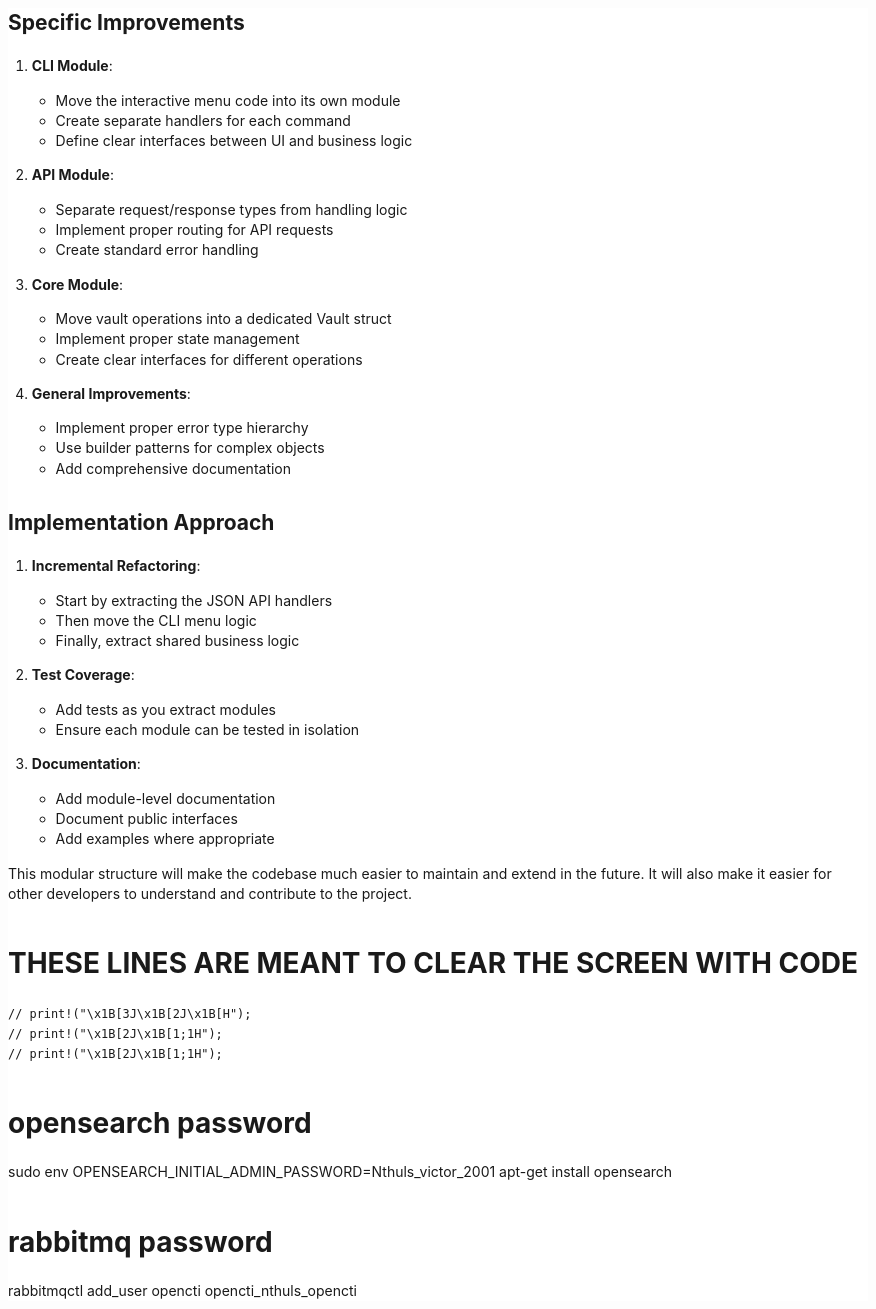 ## Specific Improvements

1. **CLI Module**:
   - Move the interactive menu code into its own module
   - Create separate handlers for each command
   - Define clear interfaces between UI and business logic

2. **API Module**:
   - Separate request/response types from handling logic
   - Implement proper routing for API requests
   - Create standard error handling

3. **Core Module**:
   - Move vault operations into a dedicated Vault struct
   - Implement proper state management
   - Create clear interfaces for different operations

4. **General Improvements**:
   - Implement proper error type hierarchy
   - Use builder patterns for complex objects
   - Add comprehensive documentation

## Implementation Approach

1. **Incremental Refactoring**:
   - Start by extracting the JSON API handlers
   - Then move the CLI menu logic
   - Finally, extract shared business logic

2. **Test Coverage**:
   - Add tests as you extract modules
   - Ensure each module can be tested in isolation

3. **Documentation**:
   - Add module-level documentation
   - Document public interfaces
   - Add examples where appropriate

This modular structure will make the codebase much easier to maintain and extend in the future. It will also make it easier for other developers to understand and contribute to the project.

# THESE LINES ARE MEANT TO CLEAR THE SCREEN WITH CODE 
    // print!("\x1B[3J\x1B[2J\x1B[H");
    // print!("\x1B[2J\x1B[1;1H");
    // print!("\x1B[2J\x1B[1;1H");


# opensearch password
sudo env OPENSEARCH_INITIAL_ADMIN_PASSWORD=Nthuls_victor_2001 apt-get install opensearch

# rabbitmq password
rabbitmqctl add_user opencti opencti_nthuls_opencti
